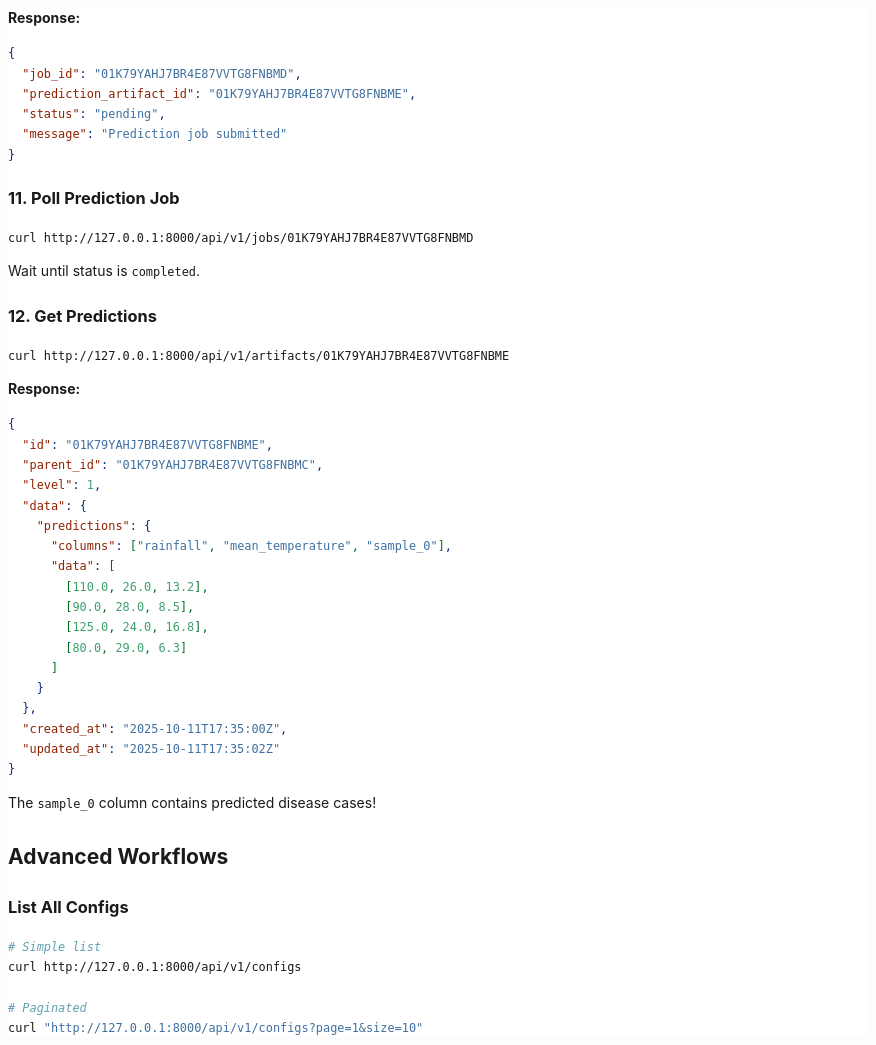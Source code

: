 **Response:**
```json
{
  "job_id": "01K79YAHJ7BR4E87VVTG8FNBMD",
  "prediction_artifact_id": "01K79YAHJ7BR4E87VVTG8FNBME",
  "status": "pending",
  "message": "Prediction job submitted"
}
```

### 11. Poll Prediction Job

```bash
curl http://127.0.0.1:8000/api/v1/jobs/01K79YAHJ7BR4E87VVTG8FNBMD
```

Wait until status is `completed`.

### 12. Get Predictions

```bash
curl http://127.0.0.1:8000/api/v1/artifacts/01K79YAHJ7BR4E87VVTG8FNBME
```

**Response:**
```json
{
  "id": "01K79YAHJ7BR4E87VVTG8FNBME",
  "parent_id": "01K79YAHJ7BR4E87VVTG8FNBMC",
  "level": 1,
  "data": {
    "predictions": {
      "columns": ["rainfall", "mean_temperature", "sample_0"],
      "data": [
        [110.0, 26.0, 13.2],
        [90.0, 28.0, 8.5],
        [125.0, 24.0, 16.8],
        [80.0, 29.0, 6.3]
      ]
    }
  },
  "created_at": "2025-10-11T17:35:00Z",
  "updated_at": "2025-10-11T17:35:02Z"
}
```

The `sample_0` column contains predicted disease cases!

## Advanced Workflows

### List All Configs

```bash
# Simple list
curl http://127.0.0.1:8000/api/v1/configs

# Paginated
curl "http://127.0.0.1:8000/api/v1/configs?page=1&size=10"
```
